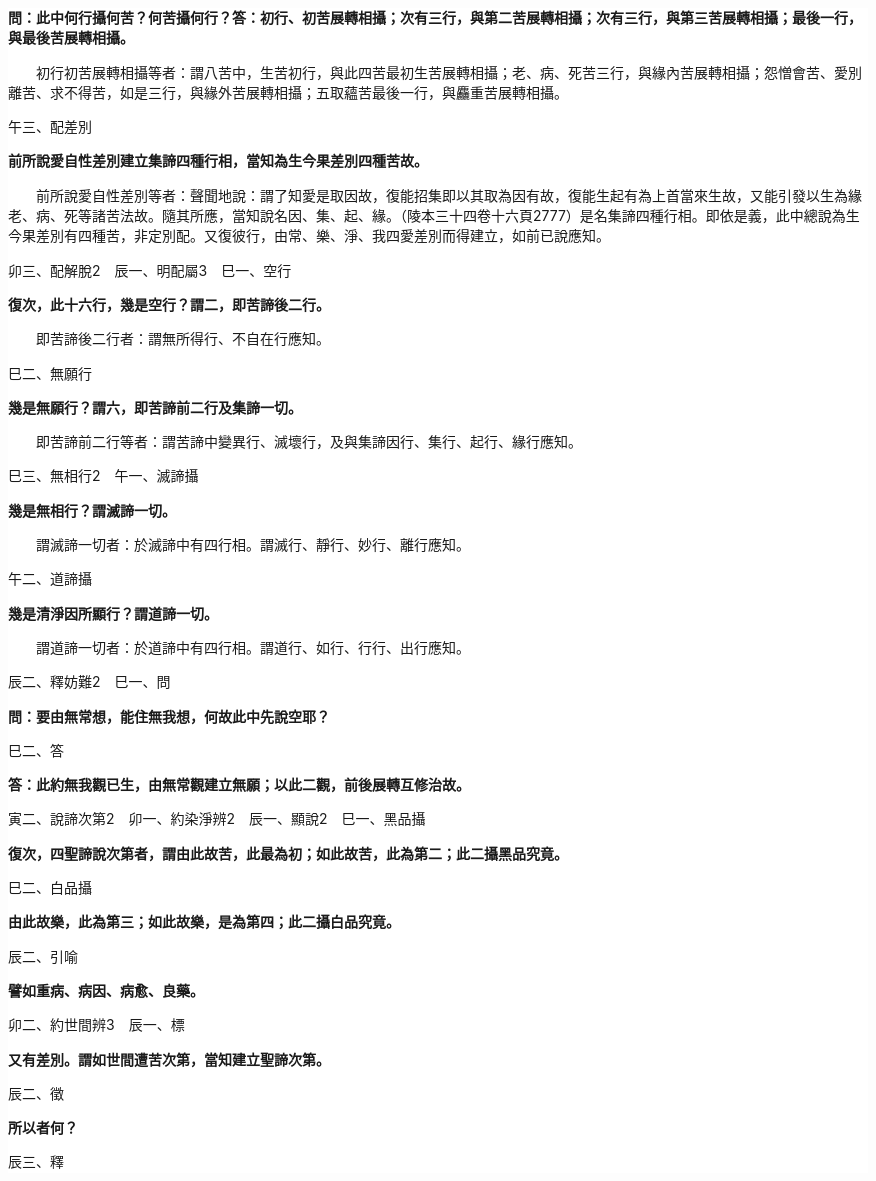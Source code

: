 **問：此中何行攝何苦？何苦攝何行？答：初行、初苦展轉相攝；次有三行，與第二苦展轉相攝；次有三行，與第三苦展轉相攝；最後一行，與最後苦展轉相攝。**

　　初行初苦展轉相攝等者：謂八苦中，生苦初行，與此四苦最初生苦展轉相攝；老、病、死苦三行，與緣內苦展轉相攝；怨憎會苦、愛別離苦、求不得苦，如是三行，與緣外苦展轉相攝；五取蘊苦最後一行，與麤重苦展轉相攝。

午三、配差別

**前所說愛自性差別建立集諦四種行相，當知為生今果差別四種苦故。**

　　前所說愛自性差別等者：聲聞地說：謂了知愛是取因故，復能招集即以其取為因有故，復能生起有為上首當來生故，又能引發以生為緣老、病、死等諸苦法故。隨其所應，當知說名因、集、起、緣。（陵本三十四卷十六頁2777）是名集諦四種行相。即依是義，此中總說為生今果差別有四種苦，非定別配。又復彼行，由常、樂、淨、我四愛差別而得建立，如前已說應知。

卯三、配解脫2　辰一、明配屬3　巳一、空行

**復次，此十六行，幾是空行？謂二，即苦諦後二行。**

　　即苦諦後二行者：謂無所得行、不自在行應知。

巳二、無願行

**幾是無願行？謂六，即苦諦前二行及集諦一切。**

　　即苦諦前二行等者：謂苦諦中變異行、滅壞行，及與集諦因行、集行、起行、緣行應知。

巳三、無相行2　午一、滅諦攝

**幾是無相行？謂滅諦一切。**

　　謂滅諦一切者：於滅諦中有四行相。謂滅行、靜行、妙行、離行應知。

午二、道諦攝

**幾是清淨因所顯行？謂道諦一切。**

　　謂道諦一切者：於道諦中有四行相。謂道行、如行、行行、出行應知。

辰二、釋妨難2　巳一、問

**問：要由無常想，能住無我想，何故此中先說空耶？**

巳二、答

**答：此約無我觀已生，由無常觀建立無願；以此二觀，前後展轉互修治故。**

寅二、說諦次第2　卯一、約染淨辨2　辰一、顯說2　巳一、黑品攝

**復次，四聖諦說次第者，謂由此故苦，此最為初；如此故苦，此為第二；此二攝黑品究竟。**

巳二、白品攝

**由此故樂，此為第三；如此故樂，是為第四；此二攝白品究竟。**

辰二、引喻

**譬如重病、病因、病愈、良藥。**

卯二、約世間辨3　辰一、標

**又有差別。謂如世間遭苦次第，當知建立聖諦次第。**

辰二、徵

**所以者何？**

辰三、釋
